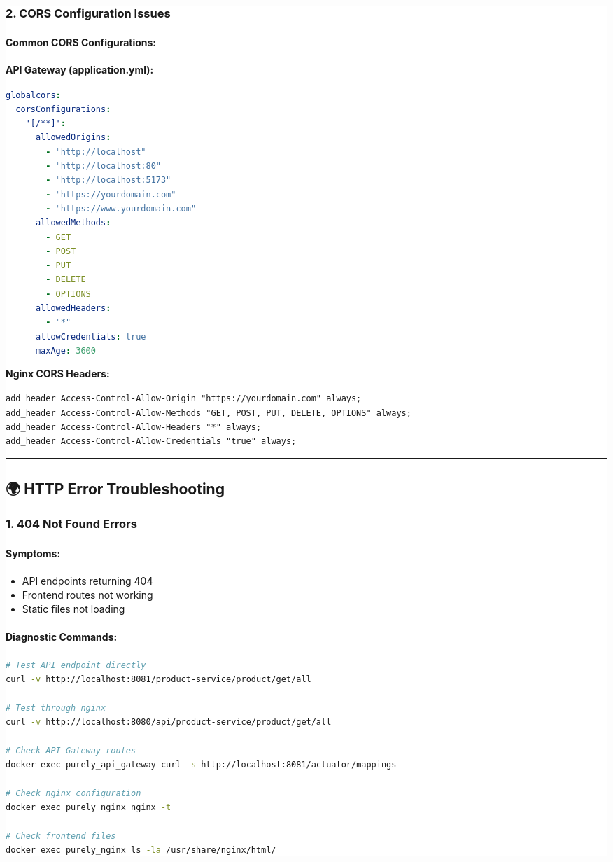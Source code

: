 ### **2. CORS Configuration Issues**

#### **Common CORS Configurations:**

**API Gateway (application.yml):**
```yaml
globalcors:
  corsConfigurations:
    '[/**]':
      allowedOrigins:
        - "http://localhost"
        - "http://localhost:80"
        - "http://localhost:5173"
        - "https://yourdomain.com"
        - "https://www.yourdomain.com"
      allowedMethods:
        - GET
        - POST
        - PUT
        - DELETE
        - OPTIONS
      allowedHeaders:
        - "*"
      allowCredentials: true
      maxAge: 3600
```

**Nginx CORS Headers:**
```nginx
add_header Access-Control-Allow-Origin "https://yourdomain.com" always;
add_header Access-Control-Allow-Methods "GET, POST, PUT, DELETE, OPTIONS" always;
add_header Access-Control-Allow-Headers "*" always;
add_header Access-Control-Allow-Credentials "true" always;
```

---

## 🌍 HTTP Error Troubleshooting

### **1. 404 Not Found Errors**

#### **Symptoms:**
- API endpoints returning 404
- Frontend routes not working
- Static files not loading

#### **Diagnostic Commands:**
```bash
# Test API endpoint directly
curl -v http://localhost:8081/product-service/product/get/all

# Test through nginx
curl -v http://localhost:8080/api/product-service/product/get/all

# Check API Gateway routes
docker exec purely_api_gateway curl -s http://localhost:8081/actuator/mappings

# Check nginx configuration
docker exec purely_nginx nginx -t

# Check frontend files
docker exec purely_nginx ls -la /usr/share/nginx/html/
```

